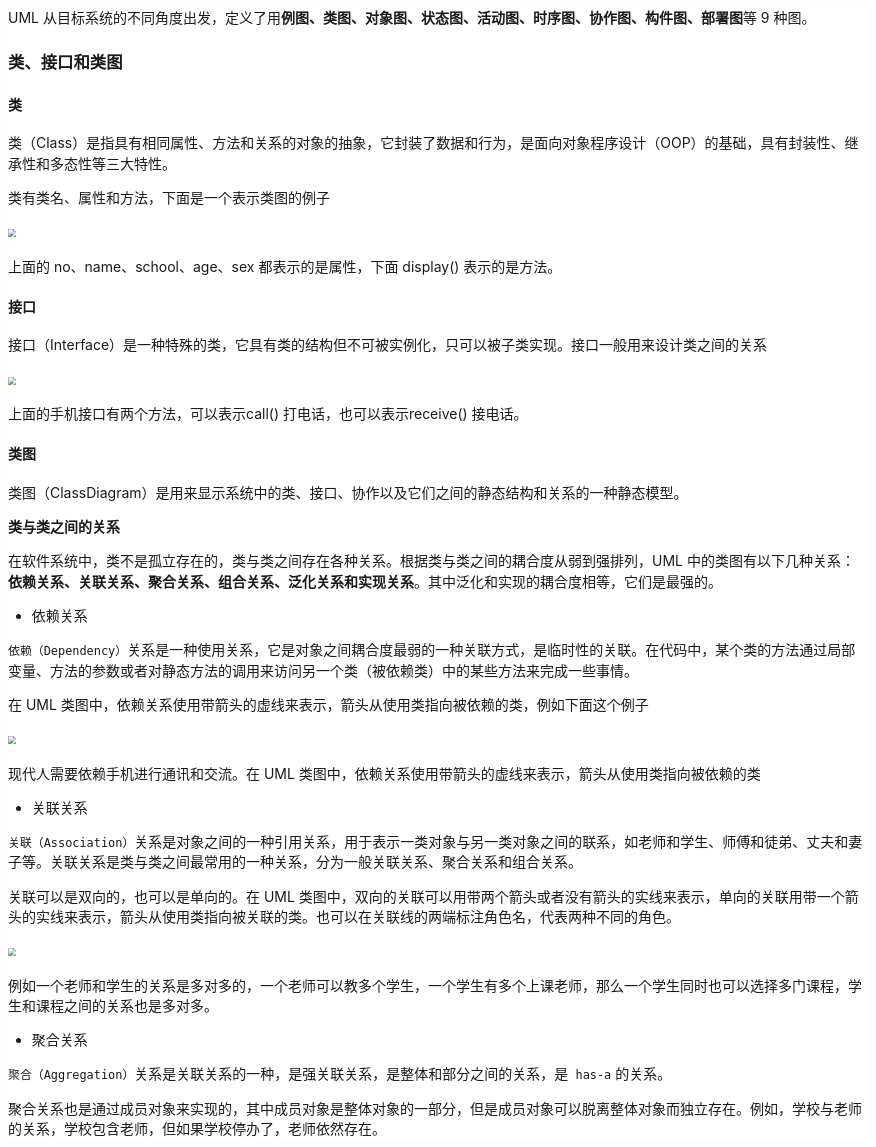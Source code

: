 UML 从目标系统的不同角度出发，定义了用**例图、类图、对象图、状态图、活动图、时序图、协作图、构件图、部署图**等 9 种图。

### 类、接口和类图

#### 类

类（Class）是指具有相同属性、方法和关系的对象的抽象，它封装了数据和行为，是面向对象程序设计（OOP）的基础，具有封装性、继承性和多态性等三大特性。

类有类名、属性和方法，下面是一个表示类图的例子

<img src="https://img2020.cnblogs.com/blog/1515111/202006/1515111-20200607095147597-1719439332.png" style="zoom:50%;" />

上面的 no、name、school、age、sex 都表示的是属性，下面 display() 表示的是方法。

#### 接口

接口（Interface）是一种特殊的类，它具有类的结构但不可被实例化，只可以被子类实现。接口一般用来设计类之间的关系

<img src="https://img2020.cnblogs.com/blog/1515111/202006/1515111-20200607095153306-1857537615.png" style="zoom:50%;" />

上面的手机接口有两个方法，可以表示call() 打电话，也可以表示receive() 接电话。

#### 类图

类图（ClassDiagram）是用来显示系统中的类、接口、协作以及它们之间的静态结构和关系的一种静态模型。

**类与类之间的关系**

在软件系统中，类不是孤立存在的，类与类之间存在各种关系。根据类与类之间的耦合度从弱到强排列，UML 中的类图有以下几种关系：**依赖关系、关联关系、聚合关系、组合关系、泛化关系和实现关系**。其中泛化和实现的耦合度相等，它们是最强的。

* 依赖关系

`依赖（Dependency）`关系是一种使用关系，它是对象之间耦合度最弱的一种关联方式，是临时性的关联。在代码中，某个类的方法通过局部变量、方法的参数或者对静态方法的调用来访问另一个类（被依赖类）中的某些方法来完成一些事情。

在 UML 类图中，依赖关系使用带箭头的虚线来表示，箭头从使用类指向被依赖的类，例如下面这个例子

<img src="https://img2020.cnblogs.com/blog/1515111/202006/1515111-20200607095201068-1075146330.png" style="zoom:50%;" />

现代人需要依赖手机进行通讯和交流。在 UML 类图中，依赖关系使用带箭头的虚线来表示，箭头从使用类指向被依赖的类

* 关联关系

`关联（Association）`关系是对象之间的一种引用关系，用于表示一类对象与另一类对象之间的联系，如老师和学生、师傅和徒弟、丈夫和妻子等。关联关系是类与类之间最常用的一种关系，分为一般关联关系、聚合关系和组合关系。

关联可以是双向的，也可以是单向的。在 UML 类图中，双向的关联可以用带两个箭头或者没有箭头的实线来表示，单向的关联用带一个箭头的实线来表示，箭头从使用类指向被关联的类。也可以在关联线的两端标注角色名，代表两种不同的角色。

<img src="https://img2020.cnblogs.com/blog/1515111/202006/1515111-20200607095210377-1983466436.png" style="zoom:50%;" />

例如一个老师和学生的关系是多对多的，一个老师可以教多个学生，一个学生有多个上课老师，那么一个学生同时也可以选择多门课程，学生和课程之间的关系也是多对多。

* 聚合关系

`聚合（Aggregation）`关系是关联关系的一种，是强关联关系，是整体和部分之间的关系，是` has-a` 的关系。

聚合关系也是通过成员对象来实现的，其中成员对象是整体对象的一部分，但是成员对象可以脱离整体对象而独立存在。例如，学校与老师的关系，学校包含老师，但如果学校停办了，老师依然存在。
